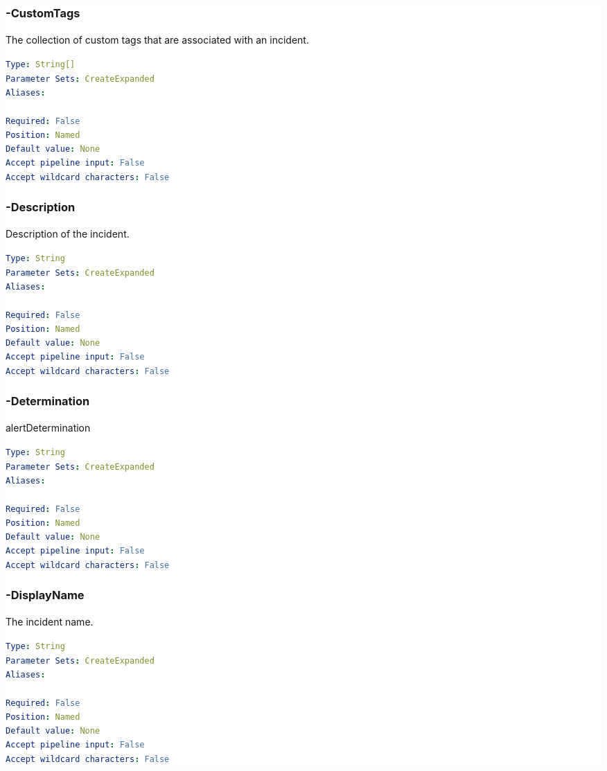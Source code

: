 ### -CustomTags
The collection of custom tags that are associated with an incident.

```yaml
Type: String[]
Parameter Sets: CreateExpanded
Aliases:

Required: False
Position: Named
Default value: None
Accept pipeline input: False
Accept wildcard characters: False
```

### -Description
Description of the incident.

```yaml
Type: String
Parameter Sets: CreateExpanded
Aliases:

Required: False
Position: Named
Default value: None
Accept pipeline input: False
Accept wildcard characters: False
```

### -Determination
alertDetermination

```yaml
Type: String
Parameter Sets: CreateExpanded
Aliases:

Required: False
Position: Named
Default value: None
Accept pipeline input: False
Accept wildcard characters: False
```

### -DisplayName
The incident name.

```yaml
Type: String
Parameter Sets: CreateExpanded
Aliases:

Required: False
Position: Named
Default value: None
Accept pipeline input: False
Accept wildcard characters: False
```
